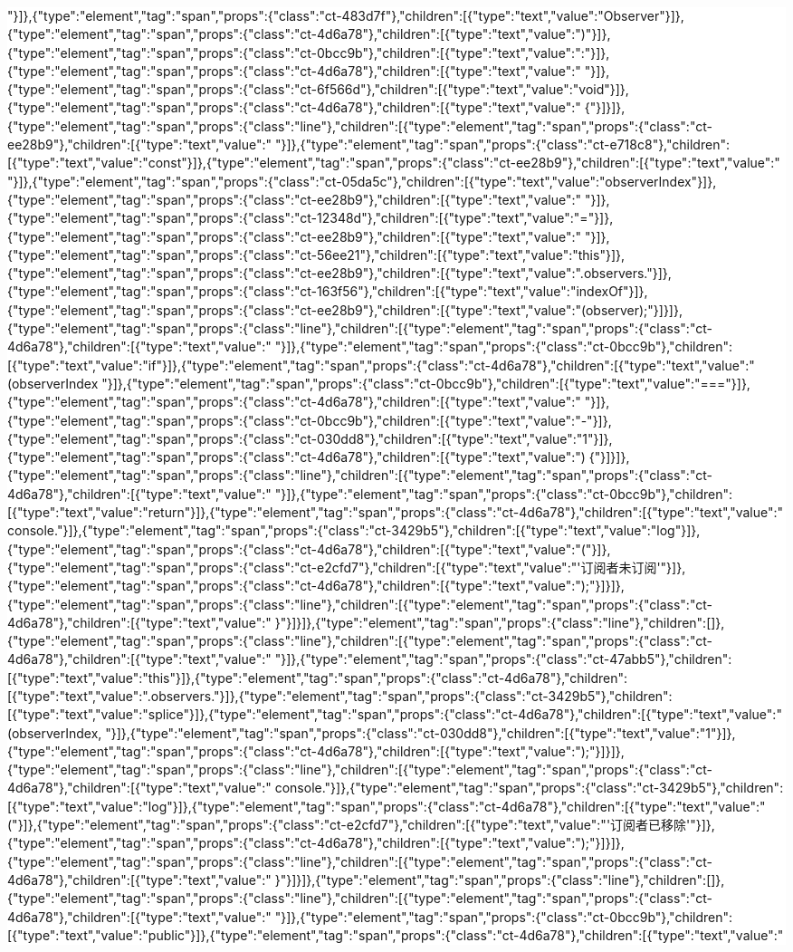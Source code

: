 "}]},{"type":"element","tag":"span","props":{"class":"ct-483d7f"},"children":[{"type":"text","value":"Observer"}]},{"type":"element","tag":"span","props":{"class":"ct-4d6a78"},"children":[{"type":"text","value":")"}]},{"type":"element","tag":"span","props":{"class":"ct-0bcc9b"},"children":[{"type":"text","value":":"}]},{"type":"element","tag":"span","props":{"class":"ct-4d6a78"},"children":[{"type":"text","value":" "}]},{"type":"element","tag":"span","props":{"class":"ct-6f566d"},"children":[{"type":"text","value":"void"}]},{"type":"element","tag":"span","props":{"class":"ct-4d6a78"},"children":[{"type":"text","value":" {"}]}]},{"type":"element","tag":"span","props":{"class":"line"},"children":[{"type":"element","tag":"span","props":{"class":"ct-ee28b9"},"children":[{"type":"text","value":"    "}]},{"type":"element","tag":"span","props":{"class":"ct-e718c8"},"children":[{"type":"text","value":"const"}]},{"type":"element","tag":"span","props":{"class":"ct-ee28b9"},"children":[{"type":"text","value":" "}]},{"type":"element","tag":"span","props":{"class":"ct-05da5c"},"children":[{"type":"text","value":"observerIndex"}]},{"type":"element","tag":"span","props":{"class":"ct-ee28b9"},"children":[{"type":"text","value":" "}]},{"type":"element","tag":"span","props":{"class":"ct-12348d"},"children":[{"type":"text","value":"="}]},{"type":"element","tag":"span","props":{"class":"ct-ee28b9"},"children":[{"type":"text","value":" "}]},{"type":"element","tag":"span","props":{"class":"ct-56ee21"},"children":[{"type":"text","value":"this"}]},{"type":"element","tag":"span","props":{"class":"ct-ee28b9"},"children":[{"type":"text","value":".observers."}]},{"type":"element","tag":"span","props":{"class":"ct-163f56"},"children":[{"type":"text","value":"indexOf"}]},{"type":"element","tag":"span","props":{"class":"ct-ee28b9"},"children":[{"type":"text","value":"(observer);"}]}]},{"type":"element","tag":"span","props":{"class":"line"},"children":[{"type":"element","tag":"span","props":{"class":"ct-4d6a78"},"children":[{"type":"text","value":"    "}]},{"type":"element","tag":"span","props":{"class":"ct-0bcc9b"},"children":[{"type":"text","value":"if"}]},{"type":"element","tag":"span","props":{"class":"ct-4d6a78"},"children":[{"type":"text","value":" (observerIndex "}]},{"type":"element","tag":"span","props":{"class":"ct-0bcc9b"},"children":[{"type":"text","value":"==="}]},{"type":"element","tag":"span","props":{"class":"ct-4d6a78"},"children":[{"type":"text","value":" "}]},{"type":"element","tag":"span","props":{"class":"ct-0bcc9b"},"children":[{"type":"text","value":"-"}]},{"type":"element","tag":"span","props":{"class":"ct-030dd8"},"children":[{"type":"text","value":"1"}]},{"type":"element","tag":"span","props":{"class":"ct-4d6a78"},"children":[{"type":"text","value":") {"}]}]},{"type":"element","tag":"span","props":{"class":"line"},"children":[{"type":"element","tag":"span","props":{"class":"ct-4d6a78"},"children":[{"type":"text","value":"      "}]},{"type":"element","tag":"span","props":{"class":"ct-0bcc9b"},"children":[{"type":"text","value":"return"}]},{"type":"element","tag":"span","props":{"class":"ct-4d6a78"},"children":[{"type":"text","value":" console."}]},{"type":"element","tag":"span","props":{"class":"ct-3429b5"},"children":[{"type":"text","value":"log"}]},{"type":"element","tag":"span","props":{"class":"ct-4d6a78"},"children":[{"type":"text","value":"("}]},{"type":"element","tag":"span","props":{"class":"ct-e2cfd7"},"children":[{"type":"text","value":"'订阅者未订阅'"}]},{"type":"element","tag":"span","props":{"class":"ct-4d6a78"},"children":[{"type":"text","value":");"}]}]},{"type":"element","tag":"span","props":{"class":"line"},"children":[{"type":"element","tag":"span","props":{"class":"ct-4d6a78"},"children":[{"type":"text","value":"    }"}]}]},{"type":"element","tag":"span","props":{"class":"line"},"children":[]},{"type":"element","tag":"span","props":{"class":"line"},"children":[{"type":"element","tag":"span","props":{"class":"ct-4d6a78"},"children":[{"type":"text","value":"    "}]},{"type":"element","tag":"span","props":{"class":"ct-47abb5"},"children":[{"type":"text","value":"this"}]},{"type":"element","tag":"span","props":{"class":"ct-4d6a78"},"children":[{"type":"text","value":".observers."}]},{"type":"element","tag":"span","props":{"class":"ct-3429b5"},"children":[{"type":"text","value":"splice"}]},{"type":"element","tag":"span","props":{"class":"ct-4d6a78"},"children":[{"type":"text","value":"(observerIndex, "}]},{"type":"element","tag":"span","props":{"class":"ct-030dd8"},"children":[{"type":"text","value":"1"}]},{"type":"element","tag":"span","props":{"class":"ct-4d6a78"},"children":[{"type":"text","value":");"}]}]},{"type":"element","tag":"span","props":{"class":"line"},"children":[{"type":"element","tag":"span","props":{"class":"ct-4d6a78"},"children":[{"type":"text","value":"    console."}]},{"type":"element","tag":"span","props":{"class":"ct-3429b5"},"children":[{"type":"text","value":"log"}]},{"type":"element","tag":"span","props":{"class":"ct-4d6a78"},"children":[{"type":"text","value":"("}]},{"type":"element","tag":"span","props":{"class":"ct-e2cfd7"},"children":[{"type":"text","value":"'订阅者已移除'"}]},{"type":"element","tag":"span","props":{"class":"ct-4d6a78"},"children":[{"type":"text","value":");"}]}]},{"type":"element","tag":"span","props":{"class":"line"},"children":[{"type":"element","tag":"span","props":{"class":"ct-4d6a78"},"children":[{"type":"text","value":"  }"}]}]},{"type":"element","tag":"span","props":{"class":"line"},"children":[]},{"type":"element","tag":"span","props":{"class":"line"},"children":[{"type":"element","tag":"span","props":{"class":"ct-4d6a78"},"children":[{"type":"text","value":"  "}]},{"type":"element","tag":"span","props":{"class":"ct-0bcc9b"},"children":[{"type":"text","value":"public"}]},{"type":"element","tag":"span","props":{"class":"ct-4d6a78"},"children":[{"type":"text","value":"